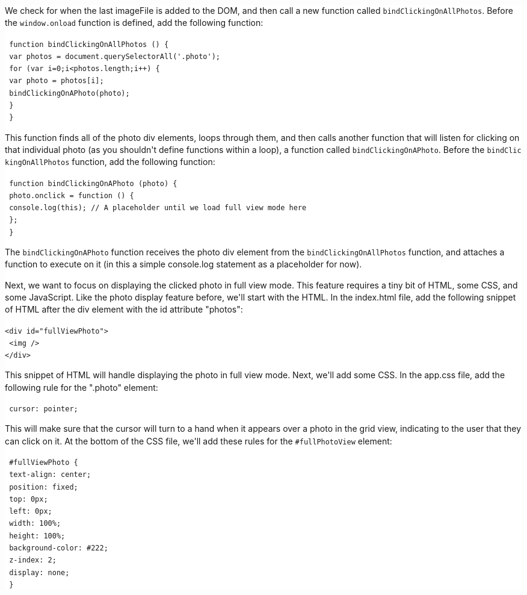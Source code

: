 We check for when the last imageFile is added to the DOM, and then call a new function called `bindClickingOnAllPhotos`. Before the `window.onload` function is defined, add the following function:

```
 function bindClickingOnAllPhotos () {
 var photos = document.querySelectorAll('.photo');
 for (var i=0;i<photos.length;i++) {
 var photo = photos[i];
 bindClickingOnAPhoto(photo);
 }
 }
```

This function finds all of the photo div elements, loops through them, and then calls another function that will listen for clicking on that individual photo (as you shouldn't define functions within a loop), a function called `bindClickingOnAPhoto`. Before the `bindClickingOnAllPhotos` function, add the following function:

```
 function bindClickingOnAPhoto (photo) {
 photo.onclick = function () {
 console.log(this); // A placeholder until we load full view mode here
 };
 }
```

The `bindClickingOnAPhoto` function receives the photo div element from the `bindClickingOnAllPhotos` function, and attaches a function to execute on it (in this a simple console.log statement as a placeholder for now).

Next, we want to focus on displaying the clicked photo in full view mode. This feature requires a tiny bit of HTML, some CSS, and some JavaScript. Like the photo display feature before, we'll start with the HTML. In the index.html file, add the following snippet of HTML after the div element with the id attribute "photos":

```
<div id="fullViewPhoto">
 <img />
</div>
```

This snippet of HTML will handle displaying the photo in full view mode. Next, we'll add some CSS. In the app.css file, add the following rule for the ".photo" element:

```
 cursor: pointer;
```

This will make sure that the cursor will turn to a hand when it appears over a photo in the grid view, indicating to the user that they can click on it. At the bottom of the CSS file, we'll add these rules for the `#fullPhotoView` element:

```
 #fullViewPhoto {
 text-align: center;
 position: fixed;
 top: 0px;
 left: 0px;
 width: 100%;
 height: 100%;
 background-color: #222;
 z-index: 2;
 display: none;
 }
```
